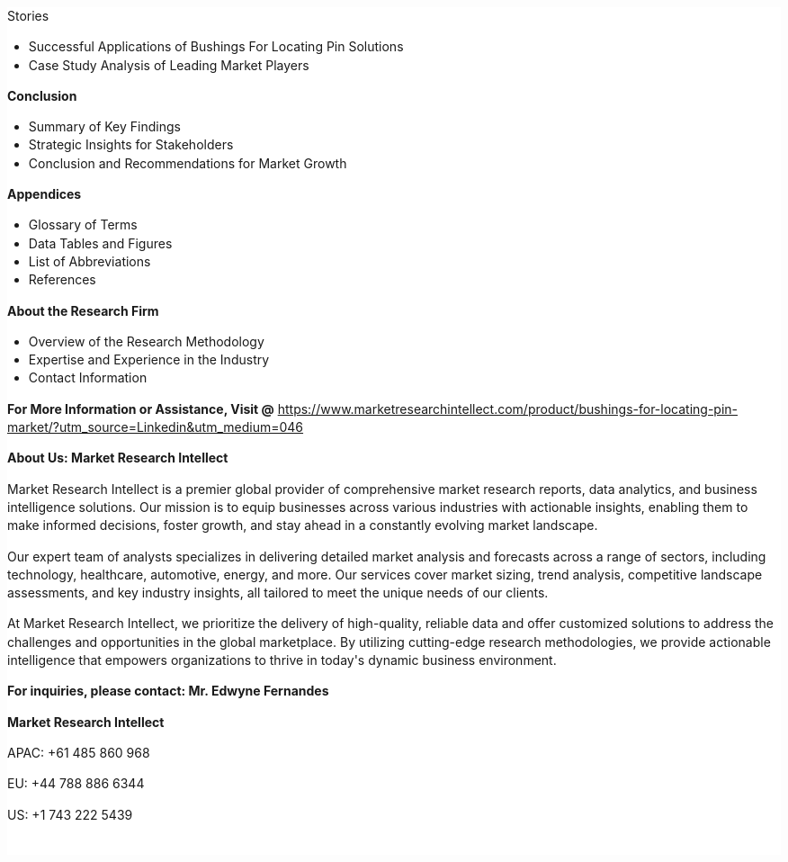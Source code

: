 Stories</strong></p><ul><li>Successful Applications of Bushings For Locating Pin Solutions</li><li>Case Study Analysis of Leading Market Players</li></ul><p><strong>Conclusion</strong></p><ul><li>Summary of Key Findings</li><li>Strategic Insights for Stakeholders</li><li>Conclusion and Recommendations for Market Growth</li></ul><p><strong>Appendices</strong></p><ul><li>Glossary of Terms</li><li>Data Tables and Figures</li><li>List of Abbreviations</li><li>References</li></ul><p><strong>About the Research Firm</strong></p><ul><li>Overview of the Research Methodology</li><li>Expertise and Experience in the Industry</li><li>Contact Information</li></ul></div><div class="article-main__content" data-test-id="publishing-text-block"><p><span class="font-[700]"><strong>For More Information or Assistance, Visit @</strong>&nbsp;<a href="https://www.marketresearchintellect.com/product/bushings-for-locating-pin-market/?utm_source=Linkedin&utm_medium=046">https://www.marketresearchintellect.com/product/bushings-for-locating-pin-market/?utm_source=Linkedin&utm_medium=046</a></span></p><p><strong>About Us: Market Research Intellect</strong></p><p>Market Research Intellect is a premier global provider of comprehensive market research reports, data analytics, and business intelligence solutions. Our mission is to equip businesses across various industries with actionable insights, enabling them to make informed decisions, foster growth, and stay ahead in a constantly evolving market landscape.</p><p>Our expert team of analysts specializes in delivering detailed market analysis and forecasts across a range of sectors, including technology, healthcare, automotive, energy, and more. Our services cover market sizing, trend analysis, competitive landscape assessments, and key industry insights, all tailored to meet the unique needs of our clients.</p><p>At Market Research Intellect, we prioritize the delivery of high-quality, reliable data and offer customized solutions to address the challenges and opportunities in the global marketplace. By utilizing cutting-edge research methodologies, we provide actionable intelligence that empowers organizations to thrive in today's dynamic business environment.</p><p><strong>For inquiries, please contact: Mr. Edwyne Fernandes</strong></p><p><strong>Market Research Intellect</strong></p><p>APAC: +61 485 860 968</p><p>EU: +44 788 886 6344</p><p>US: +1 743 222 5439</p></div><div class="article-main__content" data-test-id="publishing-text-block">&nbsp;</div>
